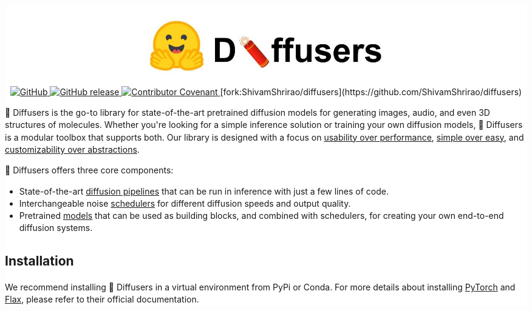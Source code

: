 <p align="center">
    <br>
    <img src="./docs/source/en/imgs/diffusers_library.jpg" width="400"/>
    <br>
<p>
<p align="center">
    <a href="https://github.com/huggingface/diffusers/blob/main/LICENSE">
        <img alt="GitHub" src="https://img.shields.io/github/license/huggingface/datasets.svg?color=blue">
    </a>
    <a href="https://github.com/huggingface/diffusers/releases">
        <img alt="GitHub release" src="https://img.shields.io/github/release/huggingface/diffusers.svg">
    </a>
    <a href="CODE_OF_CONDUCT.md">
        <img alt="Contributor Covenant" src="https://img.shields.io/badge/Contributor%20Covenant-2.0-4baaaa.svg">
    </a>
    [fork:ShivamShrirao/diffusers](https://github.com/ShivamShrirao/diffusers)
</p>

🤗 Diffusers is the go-to library for state-of-the-art pretrained diffusion models for generating images, audio, and even 3D structures of molecules. Whether you're looking for a simple inference solution or training your own diffusion models, 🤗 Diffusers is a modular toolbox that supports both. Our library is designed with a focus on [usability over performance](https://huggingface.co/docs/diffusers/conceptual/philosophy#usability-over-performance), [simple over easy](https://huggingface.co/docs/diffusers/conceptual/philosophy#simple-over-easy), and [customizability over abstractions](https://huggingface.co/docs/diffusers/conceptual/philosophy#tweakable-contributorfriendly-over-abstraction).

🤗 Diffusers offers three core components:

- State-of-the-art [diffusion pipelines](https://huggingface.co/docs/diffusers/api/pipelines/overview) that can be run in inference with just a few lines of code.
- Interchangeable noise [schedulers](https://huggingface.co/docs/diffusers/api/schedulers/overview) for different diffusion speeds and output quality.
- Pretrained [models](https://huggingface.co/docs/diffusers/api/models) that can be used as building blocks, and combined with schedulers, for creating your own end-to-end diffusion systems.

## Installation

We recommend installing 🤗 Diffusers in a virtual environment from PyPi or Conda. For more details about installing [PyTorch](https://pytorch.org/get-started/locally/) and [Flax](https://flax.readthedocs.io/en/latest/installation.html), please refer to their official documentation.
